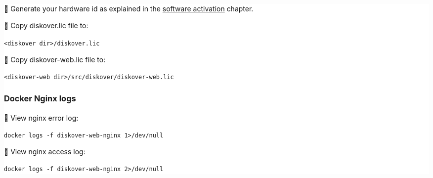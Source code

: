 🔴  Generate your hardware id as explained in the [software activation](https://docs.diskoverdata.com/diskover_installation_guide/#software_activation) chapter.

🔴  Copy diskover.lic file to:
```
<diskover dir>/diskover.lic
```

🔴  Copy diskover-web.lic file to:
```
<diskover-web dir>/src/diskover/diskover-web.lic
```

### Docker Nginx logs

🔴  View nginx error log:

```
docker logs -f diskover-web-nginx 1>/dev/null
```

🔴  View nginx access log:

```
docker logs -f diskover-web-nginx 2>/dev/null
```
